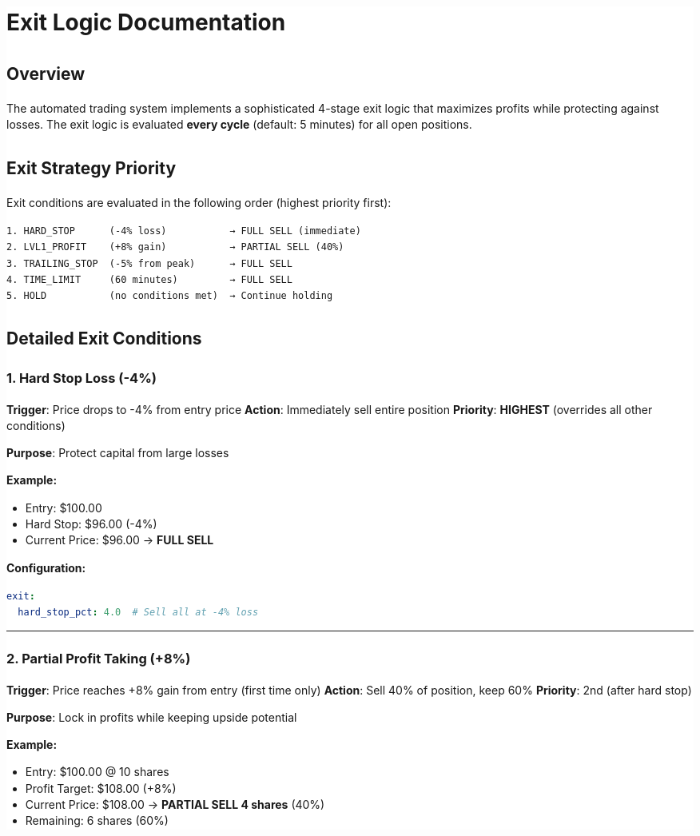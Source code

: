 # Exit Logic Documentation

## Overview

The automated trading system implements a sophisticated 4-stage exit logic that maximizes profits while protecting against losses. The exit logic is evaluated **every cycle** (default: 5 minutes) for all open positions.

## Exit Strategy Priority

Exit conditions are evaluated in the following order (highest priority first):

```
1. HARD_STOP      (-4% loss)           → FULL SELL (immediate)
2. LVL1_PROFIT    (+8% gain)           → PARTIAL SELL (40%)
3. TRAILING_STOP  (-5% from peak)      → FULL SELL
4. TIME_LIMIT     (60 minutes)         → FULL SELL
5. HOLD           (no conditions met)  → Continue holding
```

## Detailed Exit Conditions

### 1. Hard Stop Loss (-4%)

**Trigger**: Price drops to -4% from entry price
**Action**: Immediately sell entire position
**Priority**: **HIGHEST** (overrides all other conditions)

**Purpose**: Protect capital from large losses

**Example:**
- Entry: $100.00
- Hard Stop: $96.00 (-4%)
- Current Price: $96.00 → **FULL SELL**

**Configuration:**
```yaml
exit:
  hard_stop_pct: 4.0  # Sell all at -4% loss
```

---

### 2. Partial Profit Taking (+8%)

**Trigger**: Price reaches +8% gain from entry (first time only)
**Action**: Sell 40% of position, keep 60%
**Priority**: 2nd (after hard stop)

**Purpose**: Lock in profits while keeping upside potential

**Example:**
- Entry: $100.00 @ 10 shares
- Profit Target: $108.00 (+8%)
- Current Price: $108.00 → **PARTIAL SELL 4 shares** (40%)
- Remaining: 6 shares (60%)
